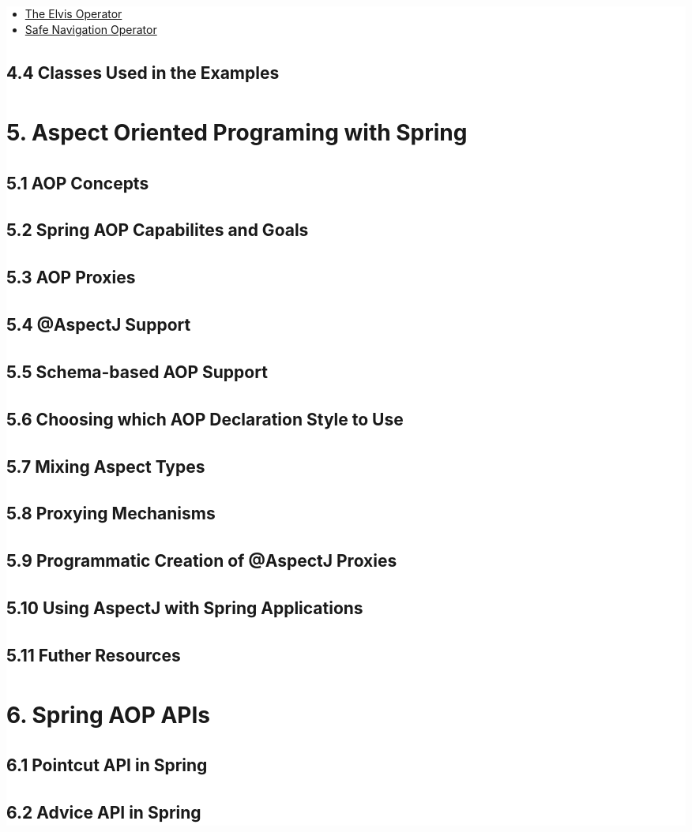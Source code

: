 - [The Elvis Operator](https://docs.spring.io/spring-framework/docs/current/reference/html/core.html#expressions-operator-elvis)
- [Safe Navigation Operator](https://docs.spring.io/spring-framework/docs/current/reference/html/core.html#expressions-operator-safe-navigation)

## 4.4 Classes Used in the Examples

# 5. Aspect Oriented Programing with Spring

## 5.1 AOP Concepts

## 5.2 Spring AOP Capabilites and Goals

## 5.3 AOP Proxies

## 5.4  @AspectJ Support

## 5.5 Schema-based AOP Support

## 5.6 Choosing which AOP Declaration Style to Use

## 5.7 Mixing Aspect Types

## 5.8 Proxying Mechanisms

## 5.9 Programmatic Creation of @AspectJ Proxies

## 5.10 Using AspectJ with Spring Applications

## 5.11 Futher Resources





# 6. Spring AOP APIs

## 6.1 Pointcut API in Spring 



## 6.2 Advice API in Spring 
